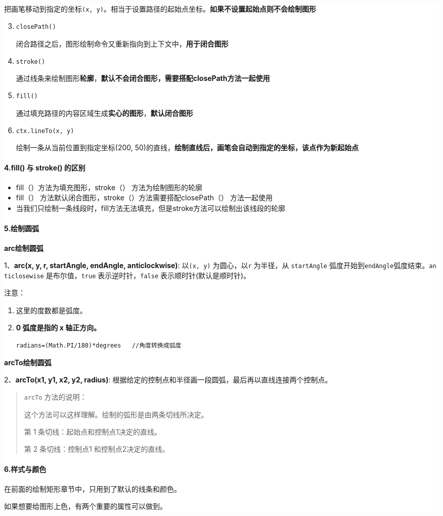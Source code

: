    把画笔移动到指定的坐标`(x, y)`。相当于设置路径的起始点坐标。**如果不设置起始点则不会绘制图形**

3. `closePath()`

   闭合路径之后，图形绘制命令又重新指向到上下文中，**用于闭合图形**

4. `stroke()`

   通过线条来绘制图形**轮廓**，**默认不会闭合图形，需要搭配closePath方法一起使用**

5. `fill()`

   通过填充路径的内容区域生成**实心的图形**，**默认闭合图形**

6. `ctx.lineTo(x, y)`

   绘制一条从当前位置到指定坐标(200, 50)的直线，**绘制直线后，画笔会自动到指定的坐标，该点作为新起始点**



#### 4.fill() 与 stroke() 的区别

+ fill（）方法为填充图形，stroke（） 方法为绘制图形的轮廓
+ fill（） 方法默认闭合图形，stroke（）方法需要搭配closePath（） 方法一起使用
+ 当我们只绘制一条线段时，fill方法无法填充，但是stroke方法可以绘制出该线段的轮廓



#### 5.绘制圆弧

**arc绘制圆弧**

1、**arc(x, y, r, startAngle, endAngle, anticlockwise)**: 以`(x, y)` 为圆心，以`r` 为半径，从 `startAngle` 弧度开始到`endAngle`弧度结束。`anticlosewise` 是布尔值，`true` 表示逆时针，`false` 表示顺时针(默认是顺时针)。

注意：

1. 这里的度数都是弧度。

2. **0 弧度是指的 x 轴正方向。**

   ```
   radians=(Math.PI/180)*degrees   //角度转换成弧度
   ```

**arcTo绘制圆弧**

2、**arcTo(x1, y1, x2, y2, radius)**: 根据给定的控制点和半径画一段圆弧，最后再以直线连接两个控制点。

> `arcTo` 方法的说明：
>
> 这个方法可以这样理解。绘制的弧形是由两条切线所决定。
>
> 第 1 条切线：起始点和控制点1决定的直线。
>
> 第 2 条切线：控制点1 和控制点2决定的直线。

#### 6.样式与颜色

 在前面的绘制矩形章节中，只用到了默认的线条和颜色。

 如果想要给图形上色，有两个重要的属性可以做到。
